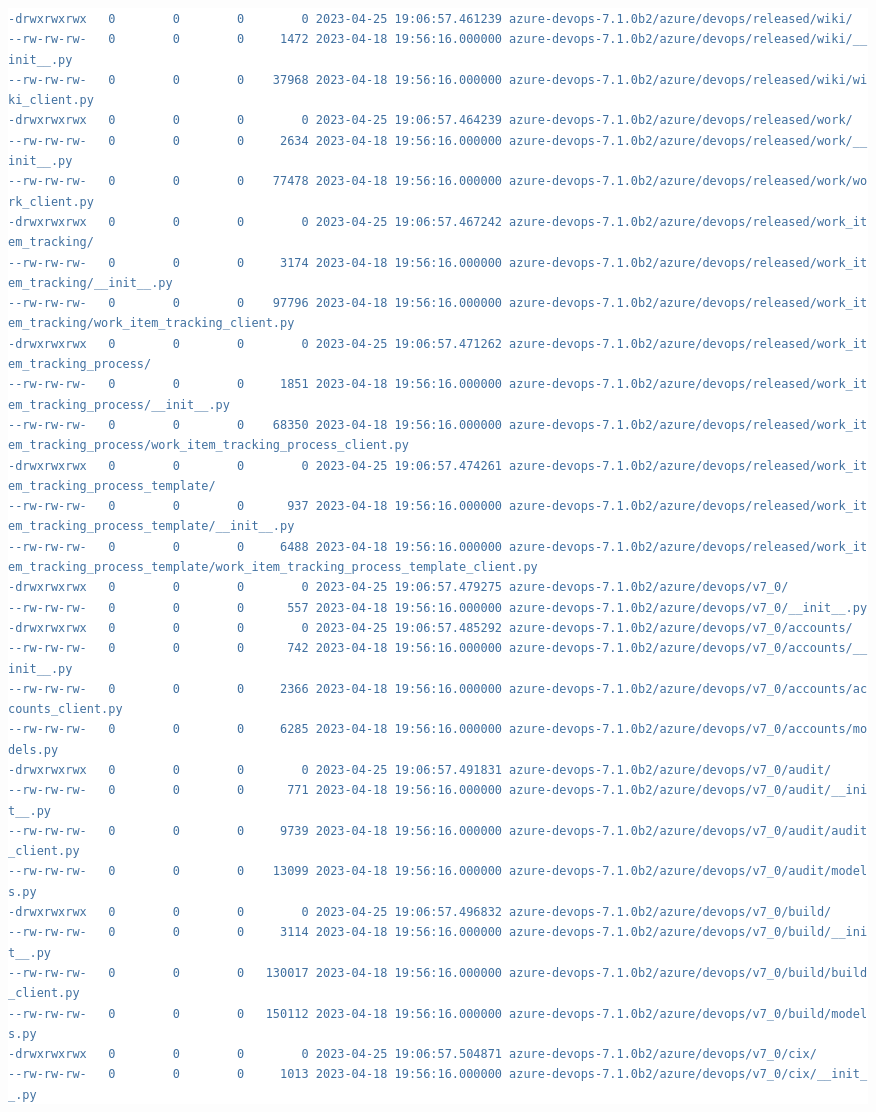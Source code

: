 ```diff
-drwxrwxrwx   0        0        0        0 2023-04-25 19:06:57.461239 azure-devops-7.1.0b2/azure/devops/released/wiki/
--rw-rw-rw-   0        0        0     1472 2023-04-18 19:56:16.000000 azure-devops-7.1.0b2/azure/devops/released/wiki/__init__.py
--rw-rw-rw-   0        0        0    37968 2023-04-18 19:56:16.000000 azure-devops-7.1.0b2/azure/devops/released/wiki/wiki_client.py
-drwxrwxrwx   0        0        0        0 2023-04-25 19:06:57.464239 azure-devops-7.1.0b2/azure/devops/released/work/
--rw-rw-rw-   0        0        0     2634 2023-04-18 19:56:16.000000 azure-devops-7.1.0b2/azure/devops/released/work/__init__.py
--rw-rw-rw-   0        0        0    77478 2023-04-18 19:56:16.000000 azure-devops-7.1.0b2/azure/devops/released/work/work_client.py
-drwxrwxrwx   0        0        0        0 2023-04-25 19:06:57.467242 azure-devops-7.1.0b2/azure/devops/released/work_item_tracking/
--rw-rw-rw-   0        0        0     3174 2023-04-18 19:56:16.000000 azure-devops-7.1.0b2/azure/devops/released/work_item_tracking/__init__.py
--rw-rw-rw-   0        0        0    97796 2023-04-18 19:56:16.000000 azure-devops-7.1.0b2/azure/devops/released/work_item_tracking/work_item_tracking_client.py
-drwxrwxrwx   0        0        0        0 2023-04-25 19:06:57.471262 azure-devops-7.1.0b2/azure/devops/released/work_item_tracking_process/
--rw-rw-rw-   0        0        0     1851 2023-04-18 19:56:16.000000 azure-devops-7.1.0b2/azure/devops/released/work_item_tracking_process/__init__.py
--rw-rw-rw-   0        0        0    68350 2023-04-18 19:56:16.000000 azure-devops-7.1.0b2/azure/devops/released/work_item_tracking_process/work_item_tracking_process_client.py
-drwxrwxrwx   0        0        0        0 2023-04-25 19:06:57.474261 azure-devops-7.1.0b2/azure/devops/released/work_item_tracking_process_template/
--rw-rw-rw-   0        0        0      937 2023-04-18 19:56:16.000000 azure-devops-7.1.0b2/azure/devops/released/work_item_tracking_process_template/__init__.py
--rw-rw-rw-   0        0        0     6488 2023-04-18 19:56:16.000000 azure-devops-7.1.0b2/azure/devops/released/work_item_tracking_process_template/work_item_tracking_process_template_client.py
-drwxrwxrwx   0        0        0        0 2023-04-25 19:06:57.479275 azure-devops-7.1.0b2/azure/devops/v7_0/
--rw-rw-rw-   0        0        0      557 2023-04-18 19:56:16.000000 azure-devops-7.1.0b2/azure/devops/v7_0/__init__.py
-drwxrwxrwx   0        0        0        0 2023-04-25 19:06:57.485292 azure-devops-7.1.0b2/azure/devops/v7_0/accounts/
--rw-rw-rw-   0        0        0      742 2023-04-18 19:56:16.000000 azure-devops-7.1.0b2/azure/devops/v7_0/accounts/__init__.py
--rw-rw-rw-   0        0        0     2366 2023-04-18 19:56:16.000000 azure-devops-7.1.0b2/azure/devops/v7_0/accounts/accounts_client.py
--rw-rw-rw-   0        0        0     6285 2023-04-18 19:56:16.000000 azure-devops-7.1.0b2/azure/devops/v7_0/accounts/models.py
-drwxrwxrwx   0        0        0        0 2023-04-25 19:06:57.491831 azure-devops-7.1.0b2/azure/devops/v7_0/audit/
--rw-rw-rw-   0        0        0      771 2023-04-18 19:56:16.000000 azure-devops-7.1.0b2/azure/devops/v7_0/audit/__init__.py
--rw-rw-rw-   0        0        0     9739 2023-04-18 19:56:16.000000 azure-devops-7.1.0b2/azure/devops/v7_0/audit/audit_client.py
--rw-rw-rw-   0        0        0    13099 2023-04-18 19:56:16.000000 azure-devops-7.1.0b2/azure/devops/v7_0/audit/models.py
-drwxrwxrwx   0        0        0        0 2023-04-25 19:06:57.496832 azure-devops-7.1.0b2/azure/devops/v7_0/build/
--rw-rw-rw-   0        0        0     3114 2023-04-18 19:56:16.000000 azure-devops-7.1.0b2/azure/devops/v7_0/build/__init__.py
--rw-rw-rw-   0        0        0   130017 2023-04-18 19:56:16.000000 azure-devops-7.1.0b2/azure/devops/v7_0/build/build_client.py
--rw-rw-rw-   0        0        0   150112 2023-04-18 19:56:16.000000 azure-devops-7.1.0b2/azure/devops/v7_0/build/models.py
-drwxrwxrwx   0        0        0        0 2023-04-25 19:06:57.504871 azure-devops-7.1.0b2/azure/devops/v7_0/cix/
--rw-rw-rw-   0        0        0     1013 2023-04-18 19:56:16.000000 azure-devops-7.1.0b2/azure/devops/v7_0/cix/__init__.py
```
